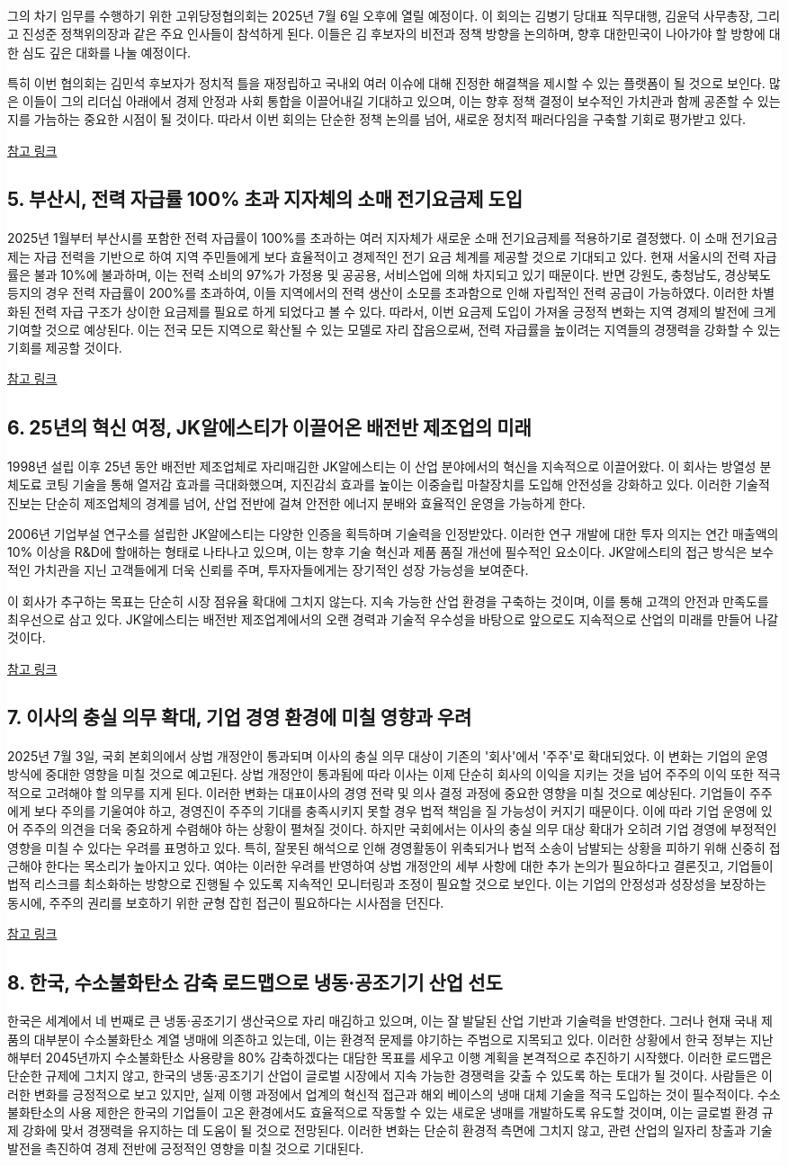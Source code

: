 그의 차기 임무를 수행하기 위한 고위당정협의회는 2025년 7월 6일 오후에 열릴 예정이다. 이 회의는 김병기 당대표 직무대행, 김윤덕 사무총장, 그리고 진성준 정책위의장과 같은 주요 인사들이 참석하게 된다. 이들은 김 후보자의 비전과 정책 방향을 논의하며, 향후 대한민국이 나아가야 할 방향에 대한 심도 깊은 대화를 나눌 예정이다. 

특히 이번 협의회는 김민석 후보자가 정치적 틀을 재정립하고 국내외 여러 이슈에 대해 진정한 해결책을 제시할 수 있는 플랫폼이 될 것으로 보인다. 많은 이들이 그의 리더십 아래에서 경제 안정과 사회 통합을 이끌어내길 기대하고 있으며, 이는 향후 정책 결정이 보수적인 가치관과 함께 공존할 수 있는지를 가늠하는 중요한 시점이 될 것이다. 따라서 이번 회의는 단순한 정책 논의를 넘어, 새로운 정치적 패러다임을 구축할 기회로 평가받고 있다.

[참고 링크](https://www.yna.co.kr/view/AKR20250705035900001?section=politics/all&site=topnews02)

## 5. 부산시, 전력 자급률 100% 초과 지자체의 소매 전기요금제 도입

2025년 1월부터 부산시를 포함한 전력 자급률이 100%를 초과하는 여러 지자체가 새로운 소매 전기요금제를 적용하기로 결정했다. 이 소매 전기요금제는 자급 전력을 기반으로 하여 지역 주민들에게 보다 효율적이고 경제적인 전기 요금 체계를 제공할 것으로 기대되고 있다. 현재 서울시의 전력 자급률은 불과 10%에 불과하며, 이는 전력 소비의 97%가 가정용 및 공공용, 서비스업에 의해 차지되고 있기 때문이다. 반면 강원도, 충청남도, 경상북도 등지의 경우 전력 자급률이 200%를 초과하여, 이들 지역에서의 전력 생산이 소모를 초과함으로 인해 자립적인 전력 공급이 가능하였다. 이러한 차별화된 전력 자급 구조가 상이한 요금제를 필요로 하게 되었다고 볼 수 있다. 따라서, 이번 요금제 도입이 가져올 긍정적 변화는 지역 경제의 발전에 크게 기여할 것으로 예상된다. 이는 전국 모든 지역으로 확산될 수 있는 모델로 자리 잡음으로써, 전력 자급률을 높이려는 지역들의 경쟁력을 강화할 수 있는 기회를 제공할 것이다.

[참고 링크](https://www.electimes.com/news/articleView.html?idxno=357505)

## 6. 25년의 혁신 여정, JK알에스티가 이끌어온 배전반 제조업의 미래

1998년 설립 이후 25년 동안 배전반 제조업체로 자리매김한 JK알에스티는 이 산업 분야에서의 혁신을 지속적으로 이끌어왔다. 이 회사는 방열성 분체도료 코팅 기술을 통해 열저감 효과를 극대화했으며, 지진감쇠 효과를 높이는 이중슬립 마찰장치를 도입해 안전성을 강화하고 있다. 이러한 기술적 진보는 단순히 제조업체의 경계를 넘어, 산업 전반에 걸쳐 안전한 에너지 분배와 효율적인 운영을 가능하게 한다.

2006년 기업부설 연구소를 설립한 JK알에스티는 다양한 인증을 획득하며 기술력을 인정받았다. 이러한 연구 개발에 대한 투자 의지는 연간 매출액의 10% 이상을 R&D에 할애하는 형태로 나타나고 있으며, 이는 향후 기술 혁신과 제품 품질 개선에 필수적인 요소이다. JK알에스티의 접근 방식은 보수적인 가치관을 지닌 고객들에게 더욱 신뢰를 주며, 투자자들에게는 장기적인 성장 가능성을 보여준다. 

이 회사가 추구하는 목표는 단순히 시장 점유율 확대에 그치지 않는다. 지속 가능한 산업 환경을 구축하는 것이며, 이를 통해 고객의 안전과 만족도를 최우선으로 삼고 있다. JK알에스티는 배전반 제조업계에서의 오랜 경력과 기술적 우수성을 바탕으로 앞으로도 지속적으로 산업의 미래를 만들어 나갈 것이다.

[참고 링크](https://www.electimes.com/news/articleView.html?idxno=357511)

## 7. 이사의 충실 의무 확대, 기업 경영 환경에 미칠 영향과 우려

2025년 7월 3일, 국회 본회의에서 상법 개정안이 통과되며 이사의 충실 의무 대상이 기존의 '회사'에서 '주주'로 확대되었다. 이 변화는 기업의 운영 방식에 중대한 영향을 미칠 것으로 예고된다. 상법 개정안이 통과됨에 따라 이사는 이제 단순히 회사의 이익을 지키는 것을 넘어 주주의 이익 또한 적극적으로 고려해야 할 의무를 지게 된다. 이러한 변화는 대표이사의 경영 전략 및 의사 결정 과정에 중요한 영향을 미칠 것으로 예상된다. 기업들이 주주에게 보다 주의를 기울여야 하고, 경영진이 주주의 기대를 충족시키지 못할 경우 법적 책임을 질 가능성이 커지기 때문이다. 이에 따라 기업 운영에 있어 주주의 의견을 더욱 중요하게 수렴해야 하는 상황이 펼쳐질 것이다. 하지만 국회에서는 이사의 충실 의무 대상 확대가 오히려 기업 경영에 부정적인 영향을 미칠 수 있다는 우려를 표명하고 있다. 특히, 잘못된 해석으로 인해 경영활동이 위축되거나 법적 소송이 남발되는 상황을 피하기 위해 신중히 접근해야 한다는 목소리가 높아지고 있다. 여야는 이러한 우려를 반영하여 상법 개정안의 세부 사항에 대한 추가 논의가 필요하다고 결론짓고, 기업들이 법적 리스크를 최소화하는 방향으로 진행될 수 있도록 지속적인 모니터링과 조정이 필요할 것으로 보인다. 이는 기업의 안정성과 성장성을 보장하는 동시에, 주주의 권리를 보호하기 위한 균형 잡힌 접근이 필요하다는 시사점을 던진다.

[참고 링크](https://www.electimes.com/news/articleView.html?idxno=357497)

## 8. 한국, 수소불화탄소 감축 로드맵으로 냉동·공조기기 산업 선도

한국은 세계에서 네 번째로 큰 냉동·공조기기 생산국으로 자리 매김하고 있으며, 이는 잘 발달된 산업 기반과 기술력을 반영한다. 그러나 현재 국내 제품의 대부분이 수소불화탄소 계열 냉매에 의존하고 있는데, 이는 환경적 문제를 야기하는 주범으로 지목되고 있다. 이러한 상황에서 한국 정부는 지난해부터 2045년까지 수소불화탄소 사용량을 80% 감축하겠다는 대담한 목표를 세우고 이행 계획을 본격적으로 추진하기 시작했다.  이러한 로드맵은 단순한 규제에 그치지 않고, 한국의 냉동·공조기기 산업이 글로벌 시장에서 지속 가능한 경쟁력을 갖출 수 있도록 하는 토대가 될 것이다.  사람들은 이러한 변화를 긍정적으로 보고 있지만, 실제 이행 과정에서 업계의 혁신적 접근과 해외 베이스의 냉매 대체 기술을 적극 도입하는 것이 필수적이다. 수소불화탄소의 사용 제한은 한국의 기업들이 고온 환경에서도 효율적으로 작동할 수 있는 새로운 냉매를 개발하도록 유도할 것이며, 이는 글로벌 환경 규제 강화에 맞서 경쟁력을 유지하는 데 도움이 될 것으로 전망된다. 이러한 변화는 단순히 환경적 측면에 그치지 않고, 관련 산업의 일자리 창출과 기술 발전을 촉진하여 경제 전반에 긍정적인 영향을 미칠 것으로 기대된다.
